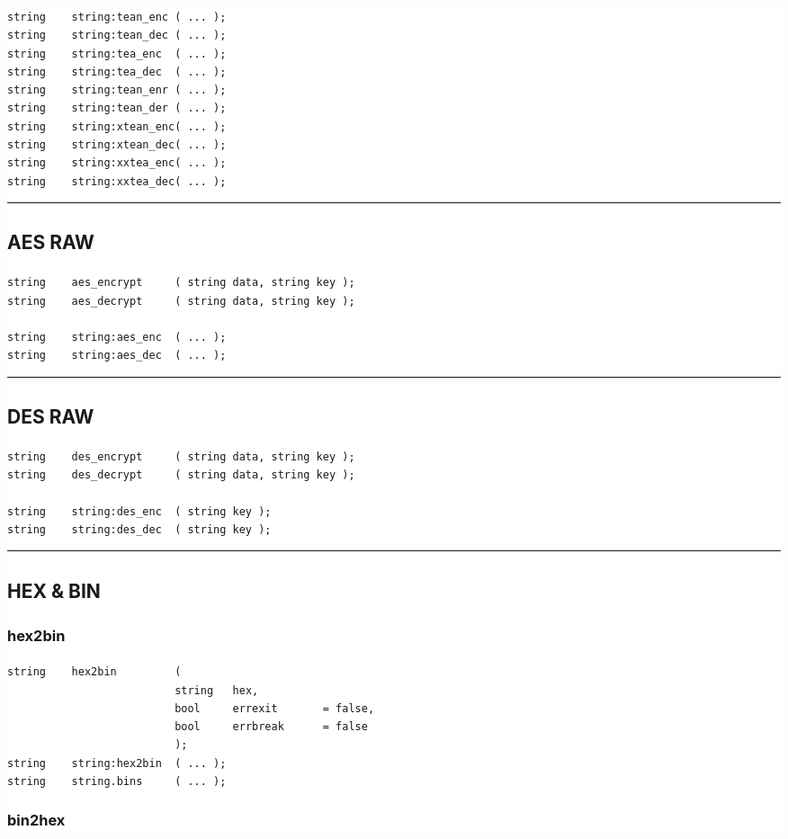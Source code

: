 ```
string    string:tean_enc ( ... );
string    string:tean_dec ( ... );
string    string:tea_enc  ( ... );
string    string:tea_dec  ( ... );
string    string:tean_enr ( ... );
string    string:tean_der ( ... );
string    string:xtean_enc( ... );
string    string:xtean_dec( ... );
string    string:xxtea_enc( ... );
string    string:xxtea_dec( ... );
```

---- ---- ---- ----

## AES RAW

```
string    aes_encrypt     ( string data, string key );
string    aes_decrypt     ( string data, string key );

string    string:aes_enc  ( ... );
string    string:aes_dec  ( ... );
```

---- ---- ---- ----

## DES RAW

```
string    des_encrypt     ( string data, string key );
string    des_decrypt     ( string data, string key );

string    string:des_enc  ( string key );
string    string:des_dec  ( string key );
```

---- ---- ---- ----

## HEX & BIN

### hex2bin

```
string    hex2bin         (
                          string   hex,
                          bool     errexit       = false,
                          bool     errbreak      = false
                          );
string    string:hex2bin  ( ... );
string    string.bins     ( ... );
```

### bin2hex
